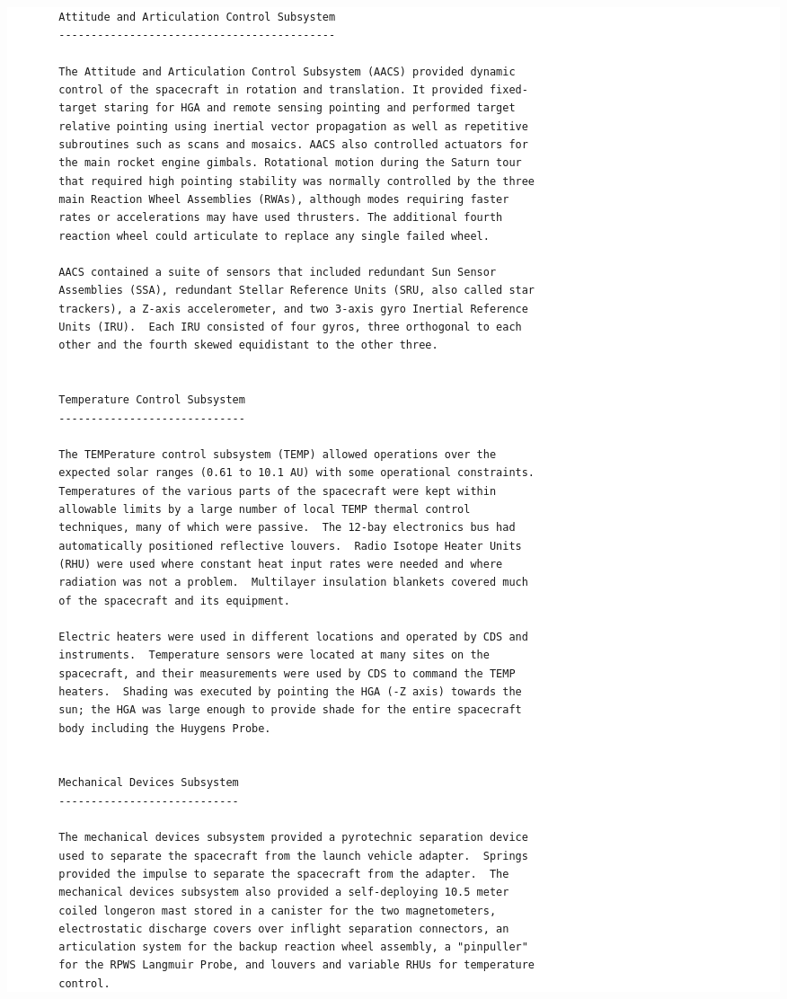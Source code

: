              
            Attitude and Articulation Control Subsystem
            -------------------------------------------
             
            The Attitude and Articulation Control Subsystem (AACS) provided dynamic
            control of the spacecraft in rotation and translation. It provided fixed-
            target staring for HGA and remote sensing pointing and performed target
            relative pointing using inertial vector propagation as well as repetitive
            subroutines such as scans and mosaics. AACS also controlled actuators for
            the main rocket engine gimbals. Rotational motion during the Saturn tour
            that required high pointing stability was normally controlled by the three
            main Reaction Wheel Assemblies (RWAs), although modes requiring faster
            rates or accelerations may have used thrusters. The additional fourth
            reaction wheel could articulate to replace any single failed wheel.
             
            AACS contained a suite of sensors that included redundant Sun Sensor
            Assemblies (SSA), redundant Stellar Reference Units (SRU, also called star
            trackers), a Z-axis accelerometer, and two 3-axis gyro Inertial Reference
            Units (IRU).  Each IRU consisted of four gyros, three orthogonal to each
            other and the fourth skewed equidistant to the other three.
             
             
            Temperature Control Subsystem
            -----------------------------
             
            The TEMPerature control subsystem (TEMP) allowed operations over the
            expected solar ranges (0.61 to 10.1 AU) with some operational constraints.
            Temperatures of the various parts of the spacecraft were kept within
            allowable limits by a large number of local TEMP thermal control
            techniques, many of which were passive.  The 12-bay electronics bus had
            automatically positioned reflective louvers.  Radio Isotope Heater Units
            (RHU) were used where constant heat input rates were needed and where
            radiation was not a problem.  Multilayer insulation blankets covered much
            of the spacecraft and its equipment.
             
            Electric heaters were used in different locations and operated by CDS and
            instruments.  Temperature sensors were located at many sites on the
            spacecraft, and their measurements were used by CDS to command the TEMP
            heaters.  Shading was executed by pointing the HGA (-Z axis) towards the
            sun; the HGA was large enough to provide shade for the entire spacecraft
            body including the Huygens Probe.
             
             
            Mechanical Devices Subsystem
            ----------------------------
             
            The mechanical devices subsystem provided a pyrotechnic separation device
            used to separate the spacecraft from the launch vehicle adapter.  Springs
            provided the impulse to separate the spacecraft from the adapter.  The
            mechanical devices subsystem also provided a self-deploying 10.5 meter
            coiled longeron mast stored in a canister for the two magnetometers,
            electrostatic discharge covers over inflight separation connectors, an
            articulation system for the backup reaction wheel assembly, a "pinpuller"
            for the RPWS Langmuir Probe, and louvers and variable RHUs for temperature
            control.
             